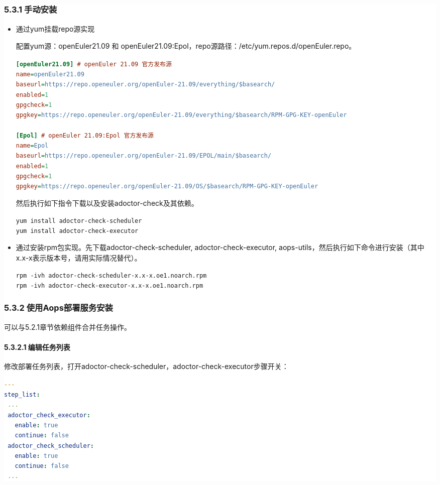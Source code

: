 ### 5.3.1 手动安装

- 通过yum挂载repo源实现

  配置yum源：openEuler21.09 和 openEuler21.09:Epol，repo源路径：/etc/yum.repos.d/openEuler.repo。

  ```ini
  [openEuler21.09] # openEuler 21.09 官方发布源
  name=openEuler21.09
  baseurl=https://repo.openeuler.org/openEuler-21.09/everything/$basearch/ 
  enabled=1
  gpgcheck=1
  gpgkey=https://repo.openeuler.org/openEuler-21.09/everything/$basearch/RPM-GPG-KEY-openEuler
  
  [Epol] # openEuler 21.09:Epol 官方发布源
  name=Epol
  baseurl=https://repo.openeuler.org/openEuler-21.09/EPOL/main/$basearch/ 
  enabled=1
  gpgcheck=1
  gpgkey=https://repo.openeuler.org/openEuler-21.09/OS/$basearch/RPM-GPG-KEY-openEuler
  ```

  然后执行如下指令下载以及安装adoctor-check及其依赖。

  ```shell
  yum install adoctor-check-scheduler
  yum install adoctor-check-executor
  ```

- 通过安装rpm包实现。先下载adoctor-check-scheduler, adoctor-check-executor, aops-utils，然后执行如下命令进行安装（其中x.x-x表示版本号，请用实际情况替代）。

  ```shell
  rpm -ivh adoctor-check-scheduler-x.x-x.oe1.noarch.rpm
  rpm -ivh adoctor-check-executor-x.x-x.oe1.noarch.rpm
  ```



### 5.3.2 使用Aops部署服务安装

可以与5.2.1章节依赖组件合并任务操作。

#### 5.3.2.1 编辑任务列表

修改部署任务列表，打开adoctor-check-scheduler，adoctor-check-executor步骤开关：

```yaml
---
step_list:
 ...
 adoctor_check_executor:
   enable: true
   continue: false
 adoctor_check_scheduler:
   enable: true
   continue: false
 ...
```
